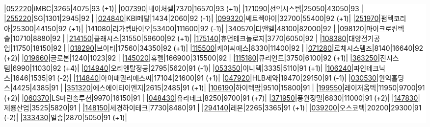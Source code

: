 |[052220](https://finance.daum.net/quotes/A052220)|iMBC|3265|4075|93 (+1)|
|[007390](https://finance.daum.net/quotes/A007390)|네이처셀|7370|16570|93 (+1)|
|[171090](https://finance.daum.net/quotes/A171090)|선익시스템|25050|43050|93 |
|[255220](https://finance.daum.net/quotes/A255220)|SG|1301|2945|92 |
|[024840](https://finance.daum.net/quotes/A024840)|KBI메탈|1434|2060|92 (-1)|
|[099320](https://finance.daum.net/quotes/A099320)|쎄트렉아이|32700|55400|92 (+1)|
|[251970](https://finance.daum.net/quotes/A251970)|펌텍코리아|25300|44150|92 (+1)|
|[141080](https://finance.daum.net/quotes/A141080)|리가켐바이오|53400|111600|92 (-1)|
|[340570](https://finance.daum.net/quotes/A340570)|티앤엘|48100|82000|92 |
|[098120](https://finance.daum.net/quotes/A098120)|마이크로컨텍솔|10710|8880|92 |
|[214150](https://finance.daum.net/quotes/A214150)|클래시스|31550|59600|92 (+1)|
|[175140](https://finance.daum.net/quotes/A175140)|휴먼테크놀로지|3770|6050|92 |
|[108380](https://finance.daum.net/quotes/A108380)|대양전기공업|11750|18150|92 |
|[018290](https://finance.daum.net/quotes/A018290)|브이티|17560|34350|92 (+1)|
|[115500](https://finance.daum.net/quotes/A115500)|케이씨에스|8330|11400|92 |
|[071280](https://finance.daum.net/quotes/A071280)|로체시스템즈|8140|16640|92 (+2)|
|[019660](https://finance.daum.net/quotes/A019660)|글로본|1240|1023|92 |
|[145020](https://finance.daum.net/quotes/A145020)|휴젤|166900|315500|92 |
|[115180](https://finance.daum.net/quotes/A115180)|큐리언트|3750|6100|92 (+1)|
|[363250](https://finance.daum.net/quotes/A363250)|진시스템|6990|11030|92 (+4)|
|[014940](https://finance.daum.net/quotes/A014940)|오리엔탈정공|2795|5620|91 (-1)|
|[053350](https://finance.daum.net/quotes/A053350)|이니텍|3335|5110|91 (+1)|
|[106240](https://finance.daum.net/quotes/A106240)|파인테크닉스|1646|1535|91 (-2)|
|[114840](https://finance.daum.net/quotes/A114840)|아이패밀리에스씨|17104|21600|91 (+1)|
|[047920](https://finance.daum.net/quotes/A047920)|HLB제약|19470|29150|91 (-1)|
|[030530](https://finance.daum.net/quotes/A030530)|원익홀딩스|4425|4385|91 |
|[351320](https://finance.daum.net/quotes/A351320)|에스에이티이엔지|2615|2485|91 (+1)|
|[106190](https://finance.daum.net/quotes/A106190)|하이텍팜|9510|15800|91 |
|[199550](https://finance.daum.net/quotes/A199550)|레이저옵텍|11950|9700|91 (+2)|
|[060370](https://finance.daum.net/quotes/A060370)|LS마린솔루션|9970|16150|91 |
|[048430](https://finance.daum.net/quotes/A048430)|유라테크|8250|9700|91 (+7)|
|[371950](https://finance.daum.net/quotes/A371950)|풍원정밀|6830|11000|91 (+2)|
|[147830](https://finance.daum.net/quotes/A147830)|제룡산업|3525|5820|91 |
|[148150](https://finance.daum.net/quotes/A148150)|세경하이테크|7730|8480|91 |
|[294140](https://finance.daum.net/quotes/A294140)|레몬|2265|3365|91 (+1)|
|[039200](https://finance.daum.net/quotes/A039200)|오스코텍|20200|29300|91 (-2)|
|[333430](https://finance.daum.net/quotes/A333430)|일승|2870|5050|91 (+1)|